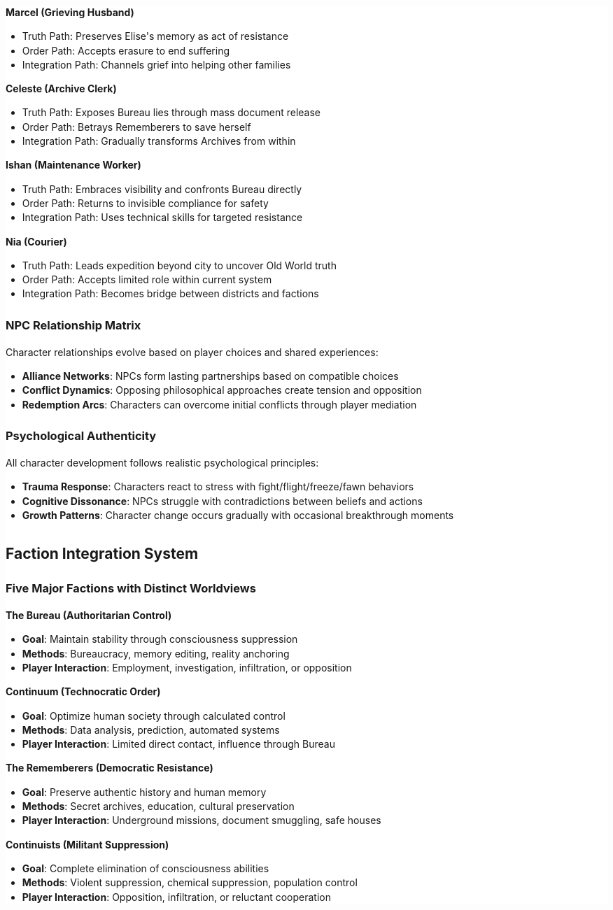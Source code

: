 **Marcel (Grieving Husband)**
- Truth Path: Preserves Elise's memory as act of resistance
- Order Path: Accepts erasure to end suffering
- Integration Path: Channels grief into helping other families

**Celeste (Archive Clerk)**
- Truth Path: Exposes Bureau lies through mass document release
- Order Path: Betrays Rememberers to save herself
- Integration Path: Gradually transforms Archives from within

**Ishan (Maintenance Worker)**
- Truth Path: Embraces visibility and confronts Bureau directly
- Order Path: Returns to invisible compliance for safety
- Integration Path: Uses technical skills for targeted resistance

**Nia (Courier)**
- Truth Path: Leads expedition beyond city to uncover Old World truth
- Order Path: Accepts limited role within current system
- Integration Path: Becomes bridge between districts and factions

### NPC Relationship Matrix

Character relationships evolve based on player choices and shared experiences:
- **Alliance Networks**: NPCs form lasting partnerships based on compatible choices
- **Conflict Dynamics**: Opposing philosophical approaches create tension and opposition
- **Redemption Arcs**: Characters can overcome initial conflicts through player mediation

### Psychological Authenticity

All character development follows realistic psychological principles:
- **Trauma Response**: Characters react to stress with fight/flight/freeze/fawn behaviors
- **Cognitive Dissonance**: NPCs struggle with contradictions between beliefs and actions
- **Growth Patterns**: Character change occurs gradually with occasional breakthrough moments

## Faction Integration System

### Five Major Factions with Distinct Worldviews

**The Bureau (Authoritarian Control)**
- **Goal**: Maintain stability through consciousness suppression
- **Methods**: Bureaucracy, memory editing, reality anchoring
- **Player Interaction**: Employment, investigation, infiltration, or opposition

**Continuum (Technocratic Order)**  
- **Goal**: Optimize human society through calculated control
- **Methods**: Data analysis, prediction, automated systems
- **Player Interaction**: Limited direct contact, influence through Bureau

**The Rememberers (Democratic Resistance)**
- **Goal**: Preserve authentic history and human memory
- **Methods**: Secret archives, education, cultural preservation
- **Player Interaction**: Underground missions, document smuggling, safe houses

**Continuists (Militant Suppression)**
- **Goal**: Complete elimination of consciousness abilities
- **Methods**: Violent suppression, chemical suppression, population control
- **Player Interaction**: Opposition, infiltration, or reluctant cooperation
